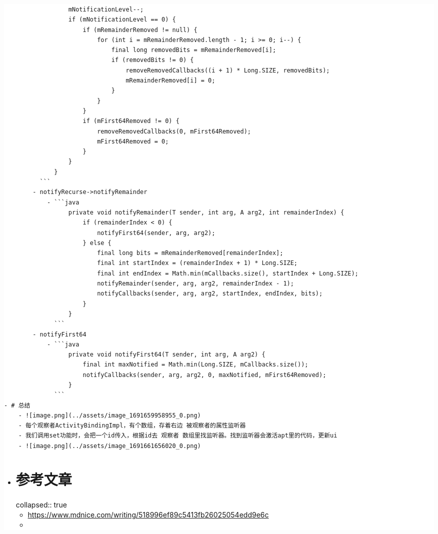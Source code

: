 			          mNotificationLevel--;
			          if (mNotificationLevel == 0) {
			              if (mRemainderRemoved != null) {
			                  for (int i = mRemainderRemoved.length - 1; i >= 0; i--) {
			                      final long removedBits = mRemainderRemoved[i];
			                      if (removedBits != 0) {
			                          removeRemovedCallbacks((i + 1) * Long.SIZE, removedBits);
			                          mRemainderRemoved[i] = 0;
			                      }
			                  }
			              }
			              if (mFirst64Removed != 0) {
			                  removeRemovedCallbacks(0, mFirst64Removed);
			                  mFirst64Removed = 0;
			              }
			          }
			      }
			  ```
			- notifyRecurse->notifyRemainder
				- ```java
				      private void notifyRemainder(T sender, int arg, A arg2, int remainderIndex) {
				          if (remainderIndex < 0) {
				              notifyFirst64(sender, arg, arg2);
				          } else {
				              final long bits = mRemainderRemoved[remainderIndex];
				              final int startIndex = (remainderIndex + 1) * Long.SIZE;
				              final int endIndex = Math.min(mCallbacks.size(), startIndex + Long.SIZE);
				              notifyRemainder(sender, arg, arg2, remainderIndex - 1);
				              notifyCallbacks(sender, arg, arg2, startIndex, endIndex, bits);
				          }
				      }
				  ```
			- notifyFirst64
				- ```java
				      private void notifyFirst64(T sender, int arg, A arg2) {
				          final int maxNotified = Math.min(Long.SIZE, mCallbacks.size());
				          notifyCallbacks(sender, arg, arg2, 0, maxNotified, mFirst64Removed);
				      }
				  ```
	- # 总结
		- ![image.png](../assets/image_1691659958955_0.png)
		- 每个观察者ActivityBindingImpl，有个数组，存着右边 被观察者的属性监听器
		- 我们调用set功能时，会把一个id传入，根据id去 观察者 数组里找监听器。找到监听器会激活apt里的代码，更新ui
		- ![image.png](../assets/image_1691661656020_0.png)
- # 参考文章
  collapsed:: true
	- https://www.mdnice.com/writing/518996ef89c5413fb26025054edd9e6c
	-